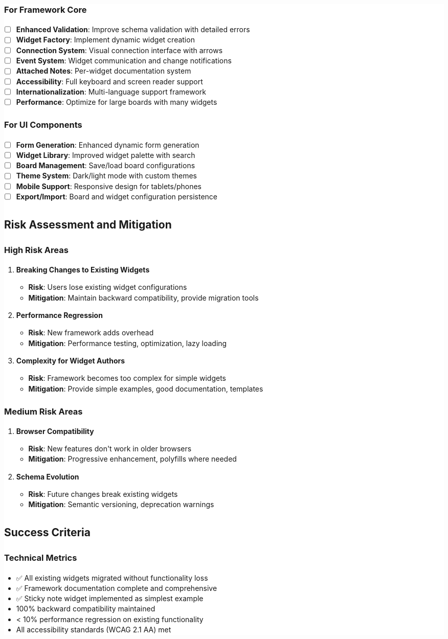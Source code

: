 ### For Framework Core

- [ ] **Enhanced Validation**: Improve schema validation with detailed errors
- [ ] **Widget Factory**: Implement dynamic widget creation
- [ ] **Connection System**: Visual connection interface with arrows
- [ ] **Event System**: Widget communication and change notifications
- [ ] **Attached Notes**: Per-widget documentation system
- [ ] **Accessibility**: Full keyboard and screen reader support
- [ ] **Internationalization**: Multi-language support framework
- [ ] **Performance**: Optimize for large boards with many widgets

### For UI Components

- [ ] **Form Generation**: Enhanced dynamic form generation
- [ ] **Widget Library**: Improved widget palette with search
- [ ] **Board Management**: Save/load board configurations
- [ ] **Theme System**: Dark/light mode with custom themes
- [ ] **Mobile Support**: Responsive design for tablets/phones
- [ ] **Export/Import**: Board and widget configuration persistence

## Risk Assessment and Mitigation

### High Risk Areas

1. **Breaking Changes to Existing Widgets**
   - **Risk**: Users lose existing widget configurations
   - **Mitigation**: Maintain backward compatibility, provide migration tools

2. **Performance Regression**
   - **Risk**: New framework adds overhead
   - **Mitigation**: Performance testing, optimization, lazy loading

3. **Complexity for Widget Authors**
   - **Risk**: Framework becomes too complex for simple widgets
   - **Mitigation**: Provide simple examples, good documentation, templates

### Medium Risk Areas

1. **Browser Compatibility**
   - **Risk**: New features don't work in older browsers
   - **Mitigation**: Progressive enhancement, polyfills where needed

2. **Schema Evolution**
   - **Risk**: Future changes break existing widgets
   - **Mitigation**: Semantic versioning, deprecation warnings

## Success Criteria

### Technical Metrics
- ✅ All existing widgets migrated without functionality loss
- ✅ Framework documentation complete and comprehensive
- ✅ Sticky note widget implemented as simplest example
- 100% backward compatibility maintained
- < 10% performance regression on existing functionality
- All accessibility standards (WCAG 2.1 AA) met
